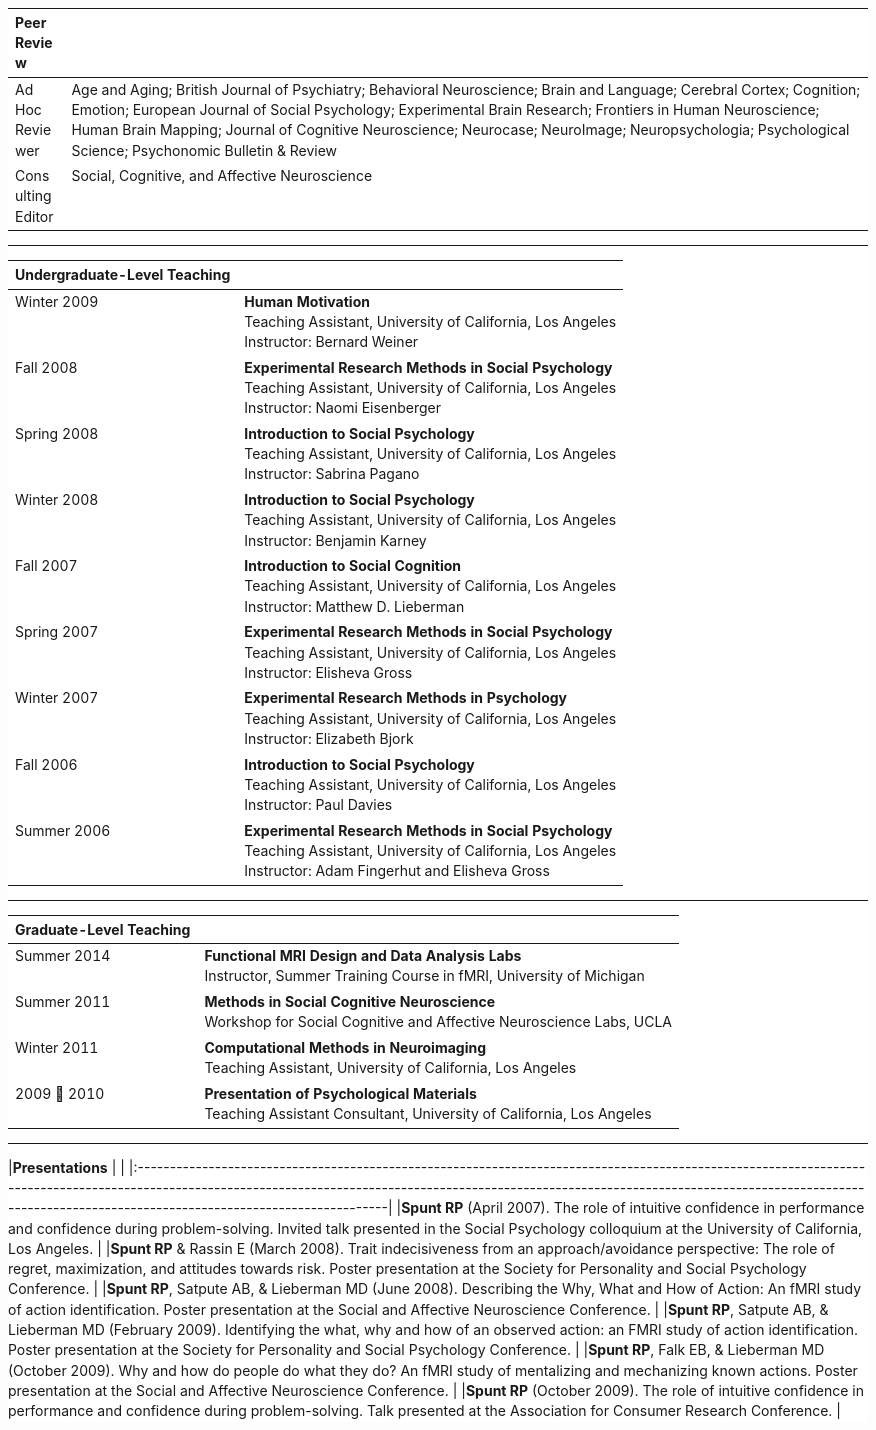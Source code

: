 
|**Peer Review** | |
|:----------------|:-----------------------------------------------------------------------------------------------------------------------------------------------------------------------------------------------------------------------------------------------------------------------------------------------------------------------------------------------------------------------------------------|
|Ad Hoc Reviewer  |Age and Aging; British Journal of Psychiatry; Behavioral Neuroscience; Brain and Language; Cerebral Cortex; Cognition; Emotion; European Journal of Social Psychology; Experimental Brain Research; Frontiers in Human Neuroscience; Human Brain Mapping; Journal of Cognitive Neuroscience; Neurocase; NeuroImage; Neuropsychologia; Psychological Science; Psychonomic Bulletin & Review|
|Consulting Editor|Social, Cognitive, and Affective Neuroscience                                                                                                                                                                                                                                                                                                                                             |

---

|**Undergraduate-Level Teaching** | |
|:----------|:-------------------------------------------------------------------------------------------------------------------------------------------------------------------|
|Winter 2009|**Human Motivation**<br>Teaching Assistant, University of California, Los Angeles<br>Instructor: Bernard Weiner                                                     |
|Fall 2008  |**Experimental Research Methods in Social Psychology**<br>Teaching Assistant, University of California, Los Angeles<br>Instructor: Naomi Eisenberger                |
|Spring 2008|**Introduction to Social Psychology**<br>Teaching Assistant, University of California, Los Angeles<br>Instructor: Sabrina Pagano                                    |
|Winter 2008|**Introduction to Social Psychology**<br>Teaching Assistant, University of California, Los Angeles<br>Instructor: Benjamin Karney                                   |
|Fall 2007  |**Introduction to Social Cognition**<br>Teaching Assistant, University of California, Los Angeles<br>Instructor: Matthew D. Lieberman                               |
|Spring 2007|**Experimental Research Methods in Social Psychology**<br>Teaching Assistant, University of California, Los Angeles<br>Instructor: Elisheva Gross                   |
|Winter 2007|**Experimental Research Methods in Psychology**<br>Teaching Assistant, University of California, Los Angeles<br>Instructor: Elizabeth Bjork                         |
|Fall 2006  |**Introduction to Social Psychology**<br>Teaching Assistant, University of California, Los Angeles<br>Instructor: Paul Davies                                       |
|Summer 2006|**Experimental Research Methods in Social Psychology**<br>Teaching Assistant, University of California, Los Angeles<br>Instructor: Adam Fingerhut and Elisheva Gross|

---

|**Graduate-Level Teaching** | |
|:----------|:---------------------------------------------------------------------------------------------------------------------|
|Summer 2014|**Functional MRI Design and Data Analysis Labs**<br>Instructor, Summer Training Course in fMRI, University of Michigan|
|Summer 2011|**Methods in Social Cognitive Neuroscience**<br>Workshop for Social Cognitive and Affective Neuroscience Labs, UCLA   |
|Winter 2011|**Computational Methods in Neuroimaging**<br>Teaching Assistant, University of California, Los Angeles                |
|2009  2010|**Presentation of Psychological Materials**<br>Teaching Assistant Consultant, University of California, Los Angeles   |

---

|**Presentations** | |
|:-----------------------------------------------------------------------------------------------------------------------------------------------------------------------------------------------------------------------------------------------------------------------------------------------------------------|
|**Spunt RP** (April 2007). The role of intuitive confidence in performance and confidence during problem-solving. Invited talk presented in the Social Psychology colloquium at the University of California, Los Angeles.                                                                                        |
|**Spunt RP** & Rassin E (March 2008). Trait indecisiveness from an approach/avoidance perspective: The role of regret, maximization, and attitudes towards risk. Poster presentation at the Society for Personality and Social Psychology Conference.                                                             |
|**Spunt RP**, Satpute AB, & Lieberman MD (June 2008). Describing the Why, What and How of Action: An fMRI study of action identification. Poster presentation at the Social and Affective Neuroscience Conference.                                                                                                |
|**Spunt RP**, Satpute AB, & Lieberman MD (February 2009). Identifying the what, why and how of an observed action: an FMRI study of action identification. Poster presentation at the Society for Personality and Social Psychology Conference.                                                                   |
|**Spunt RP**, Falk EB, & Lieberman MD (October 2009). Why and how do people do what they do? An fMRI study of mentalizing and mechanizing known actions. Poster presentation at the Social and Affective Neuroscience Conference.                                                                                 |
|**Spunt RP** (October 2009). The role of intuitive confidence in performance and confidence during problem-solving. Talk presented at the Association for Consumer Research Conference.                                                                                                                           |